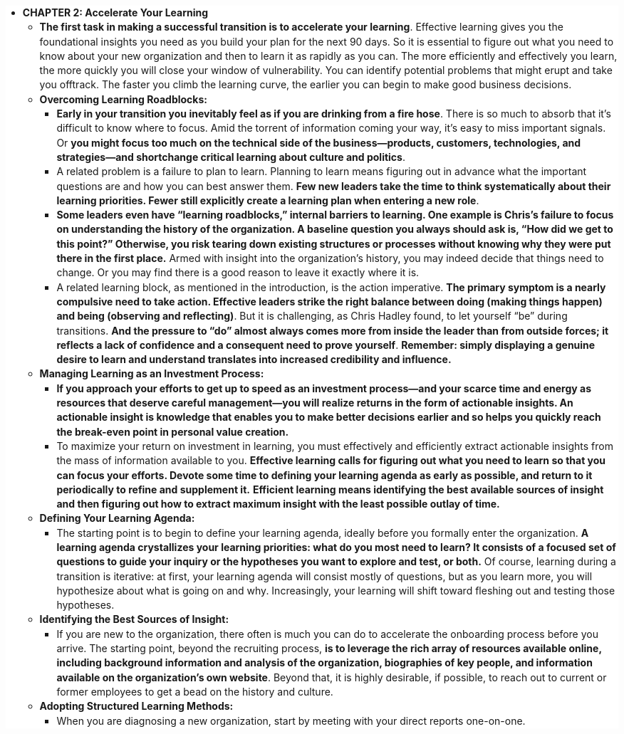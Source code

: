 - **CHAPTER 2: Accelerate Your Learning**   
    - **The first task in making a successful transition is to accelerate your learning**. Effective learning gives you the foundational insights you need as you build your plan for the next 90 days. So it is essential to figure out what you need to know about your new organization and then to learn it as rapidly as you can. The more efficiently and effectively you learn, the more quickly you will close your window of vulnerability. You can identify potential problems that might erupt and take you offtrack. The faster you climb the learning curve, the earlier you can begin to make good business decisions.    
    - **Overcoming Learning Roadblocks:**   
        - **Early in your transition you inevitably feel as if you are drinking from a fire hose**. There is so much to absorb that it’s difficult to know where to focus. Amid the torrent of information coming your way, it’s easy to miss important signals.
          Or **you might focus too much on the technical side of the business—products, customers, technologies, and strategies—and shortchange critical learning about culture and politics**.
        - A related problem is a failure to plan to learn. Planning to learn means figuring out in advance what the important questions are and how you can best answer them. **Few new leaders take the time to think systematically about their learning priorities. Fewer still explicitly create a learning plan when entering a new role**.
        - **Some leaders even have “learning roadblocks,” internal barriers to learning. One example is Chris’s failure to focus on understanding the history of the organization. A baseline question you always should ask is, “How did we get to this point?” Otherwise, you risk tearing down existing structures or processes without knowing why they were put there in the first place.** Armed with insight into the organization’s history, you may indeed decide that things need to change. Or you may find there is a good reason to leave it exactly where it is.    
        - A related learning block, as mentioned in the introduction, is the action imperative. **The primary symptom is a nearly compulsive need to take action. Effective leaders strike the right balance between doing (making things happen) and being (observing and reflecting)**. But it is challenging, as Chris Hadley found, to let yourself “be” during transitions. **And the pressure to “do” almost always comes more from inside the leader than from outside forces; it reflects a lack of confidence and a consequent need to prove yourself**. 
          **Remember: simply displaying a genuine desire to learn and understand translates into increased credibility and influence.**              
    - **Managing Learning as an Investment Process:**  
        - **If you approach your efforts to get up to speed as an investment process—and your scarce time and energy as resources that deserve careful management—you will realize returns in the form of actionable insights. An actionable insight is knowledge that enables you to make better decisions earlier and so helps you quickly reach the break-even point in personal value creation.**   
        - To maximize your return on investment in learning, you must effectively and efficiently extract actionable insights from the mass of information available to you. **Effective learning calls for figuring out what you need to learn so that you can focus your efforts. Devote some time to defining your learning agenda as early as possible, and return to it periodically to refine and supplement it.**
          **Efficient learning means identifying the best available sources of insight and then figuring out how to extract maximum insight with the least possible outlay of time.**
    - **Defining Your Learning Agenda:**
        - The starting point is to begin to define your learning agenda, ideally before you formally enter the organization. **A learning agenda crystallizes your learning priorities: what do you most need to learn? It consists of a focused set of questions to guide your inquiry or the hypotheses you want to explore and test, or both.**
          Of course, learning during a transition is iterative: at first, your learning agenda will consist mostly of questions, but as you learn more, you will hypothesize about what is going on and why. Increasingly, your learning will shift toward fleshing out and testing those hypotheses.   
    - **Identifying the Best Sources of Insight:**  
        - If you are new to the organization, there often is much you can do to accelerate the onboarding process before you arrive. The starting point, beyond the recruiting process, **is to leverage the rich array of resources available online, including background information and analysis of the organization, biographies of key people, and information available on the organization’s own website**. Beyond that, it is highly desirable, if possible, to reach out to current or former employees to get a bead on the history and culture.
    - **Adopting Structured Learning Methods:** 
        - When you are diagnosing a new organization, start by meeting with your direct reports one-on-one.   